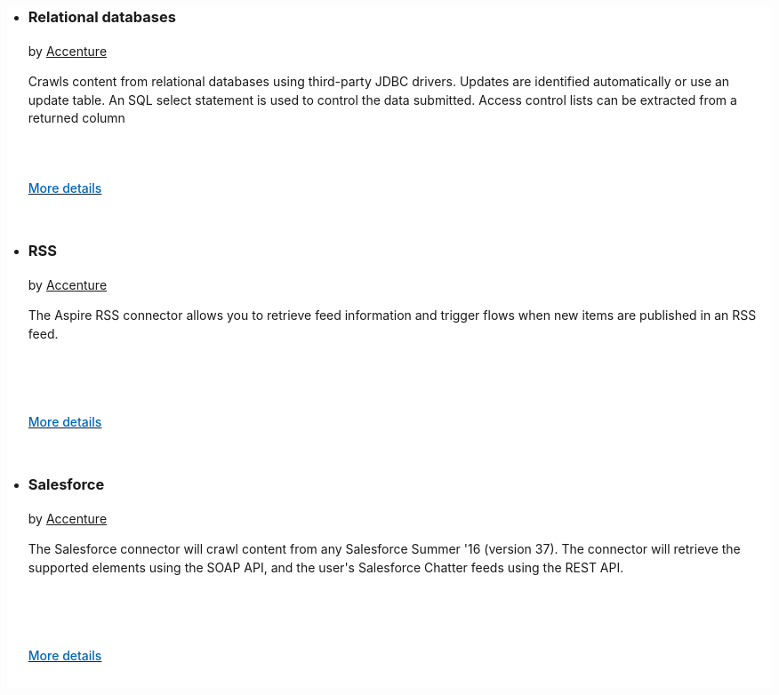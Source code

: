 </ul>

<ul class="panelContent cardsZ">
    <li>
        <div class="cardSize">
            <div class="cardPadding">
                <div class="card" style="min-height:240px;">
                    <div class="cardText">
                        <h3>Relational databases</h3>
                        <p>by <a href="https://www.accenture.com">Accenture</a></p>
                        <p style="min-height: 100px; overflow: hidden; height: 100px;" onmouseover="this.style.height='auto'" onmouseout="this.style.height='100px'">Crawls content from relational databases using third-party JDBC drivers. Updates are identified automatically or use an update table. An SQL select statement is used to control the data submitted. Access control lists can be extracted from a returned column</p>
                        <p style="margin-top:20px;margin-bottom:20px;font-weight:500">
                            <a href="https://contentanalytics.digital.accenture.com/display/aspire40/Relational+Databases"><font color="0065BA">More details</font></a>
                        </p>
                    </div>
                </div>
            </div>
        </div>
    </li>
    <li>
        <div class="cardSize">
            <div class="cardPadding">
                <div class="card" style="min-height:240px;">
                    <div class="cardText">
                        <h3>RSS</h3>
                        <p>by <a href="https://www.accenture.com">Accenture</a></p>
                        <p style="min-height: 100px; overflow: hidden; height: 100px;" onmouseover="this.style.height='auto'" onmouseout="this.style.height='100px'">The Aspire RSS connector allows you to retrieve feed information and trigger flows when new items are published in an RSS feed.</p>
                        <p style="margin-top:20px;margin-bottom:20px;font-weight:500">
                            <a href="https://contentanalytics.digital.accenture.com/display/aspire40/RSS+Connector"><font color="0065BA">More details</font></a>
                        </p>
                    </div>
                </div>
            </div>
        </div>
    </li>
    <li>
        <div class="cardSize">
            <div class="cardPadding">
                <div class="card" style="min-height:240px;">
                    <div class="cardText">
                        <h3>Salesforce</h3>
                        <p>by <a href="https://www.accenture.com">Accenture</a></p>
                        <p style="min-height: 100px; overflow: hidden; height: 100px;" onmouseover="this.style.height='auto'" onmouseout="this.style.height='100px'">The Salesforce connector will crawl content from any Salesforce Summer '16 (version 37). The connector will retrieve the supported elements using the SOAP API, and the user's Salesforce Chatter feeds using the REST API.</p>
                        <p style="margin-top:20px;margin-bottom:20px;font-weight:500">
                            <a href="https://contentanalytics.digital.accenture.com/display/aspire40/Salesforce+Connector"><font color="0065BA">More details</font></a>
                        </p>
                    </div>
                </div>
            </div>
        </div>
    </li>
</ul>